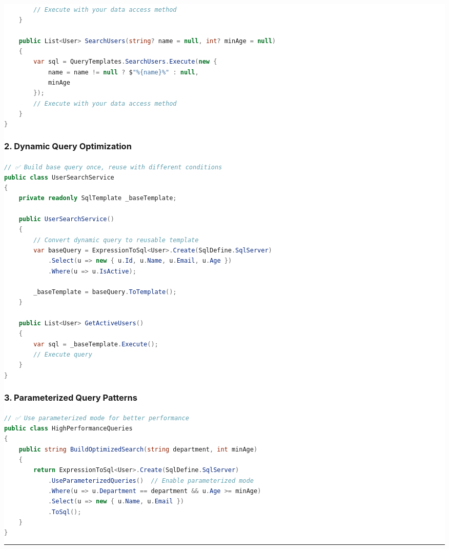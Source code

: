 ```csharp
        // Execute with your data access method
    }
    
    public List<User> SearchUsers(string? name = null, int? minAge = null)
    {
        var sql = QueryTemplates.SearchUsers.Execute(new { 
            name = name != null ? $"%{name}%" : null, 
            minAge 
        });
        // Execute with your data access method
    }
}
```

### 2. Dynamic Query Optimization

```csharp
// ✅ Build base query once, reuse with different conditions
public class UserSearchService
{
    private readonly SqlTemplate _baseTemplate;
    
    public UserSearchService()
    {
        // Convert dynamic query to reusable template
        var baseQuery = ExpressionToSql<User>.Create(SqlDefine.SqlServer)
            .Select(u => new { u.Id, u.Name, u.Email, u.Age })
            .Where(u => u.IsActive);
            
        _baseTemplate = baseQuery.ToTemplate();
    }
    
    public List<User> GetActiveUsers()
    {
        var sql = _baseTemplate.Execute();
        // Execute query
    }
}
```

### 3. Parameterized Query Patterns

```csharp
// ✅ Use parameterized mode for better performance
public class HighPerformanceQueries
{
    public string BuildOptimizedSearch(string department, int minAge)
    {
        return ExpressionToSql<User>.Create(SqlDefine.SqlServer)
            .UseParameterizedQueries()  // Enable parameterized mode
            .Where(u => u.Department == department && u.Age >= minAge)
            .Select(u => new { u.Name, u.Email })
            .ToSql();
    }
}
```

---